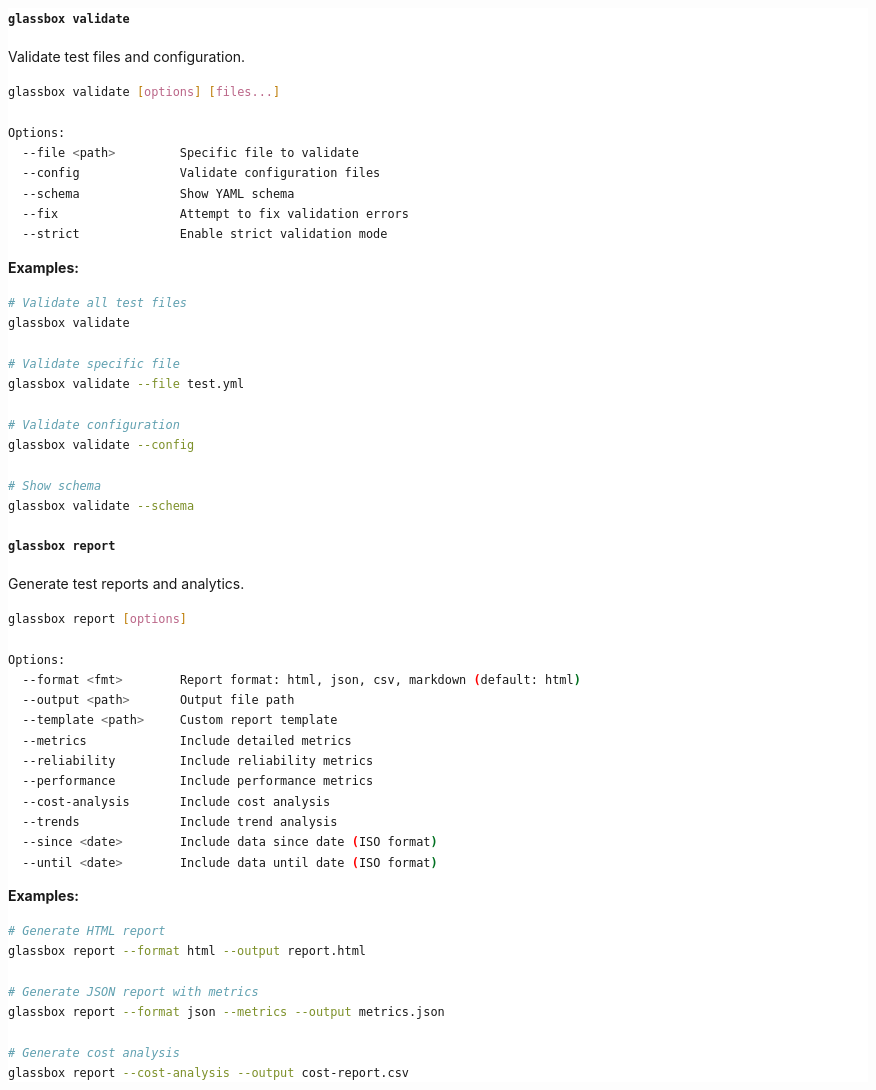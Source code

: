 #### `glassbox validate`

Validate test files and configuration.

```bash
glassbox validate [options] [files...]

Options:
  --file <path>         Specific file to validate
  --config              Validate configuration files
  --schema              Show YAML schema
  --fix                 Attempt to fix validation errors
  --strict              Enable strict validation mode
```

**Examples:**
```bash
# Validate all test files
glassbox validate

# Validate specific file
glassbox validate --file test.yml

# Validate configuration
glassbox validate --config

# Show schema
glassbox validate --schema
```

#### `glassbox report`

Generate test reports and analytics.

```bash
glassbox report [options]

Options:
  --format <fmt>        Report format: html, json, csv, markdown (default: html)
  --output <path>       Output file path
  --template <path>     Custom report template
  --metrics             Include detailed metrics
  --reliability         Include reliability metrics
  --performance         Include performance metrics
  --cost-analysis       Include cost analysis
  --trends              Include trend analysis
  --since <date>        Include data since date (ISO format)
  --until <date>        Include data until date (ISO format)
```

**Examples:**
```bash
# Generate HTML report
glassbox report --format html --output report.html

# Generate JSON report with metrics
glassbox report --format json --metrics --output metrics.json

# Generate cost analysis
glassbox report --cost-analysis --output cost-report.csv
```
